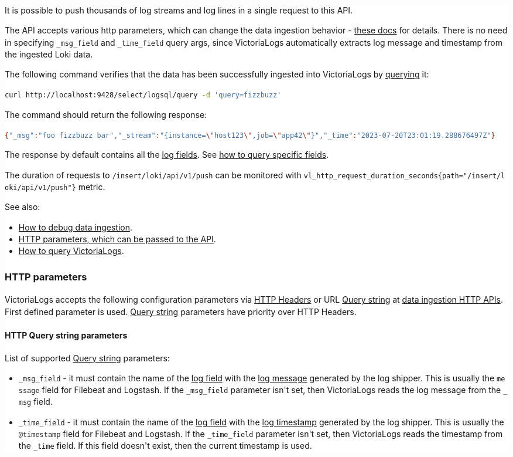 It is possible to push thousands of log streams and log lines in a single request to this API.

The API accepts various http parameters, which can change the data ingestion behavior - [these docs](#http-parameters) for details.
There is no need in specifying `_msg_field` and `_time_field` query args, since VictoriaLogs automatically extracts log message and timestamp from the ingested Loki data.

The following command verifies that the data has been successfully ingested into VictoriaLogs by [querying](https://docs.victoriametrics.com/victorialogs/querying/) it:

```sh
curl http://localhost:9428/select/logsql/query -d 'query=fizzbuzz'
```

The command should return the following response:

```sh
{"_msg":"foo fizzbuzz bar","_stream":"{instance=\"host123\",job=\"app42\"}","_time":"2023-07-20T23:01:19.288676497Z"}
```

The response by default contains all the [log fields](https://docs.victoriametrics.com/victorialogs/keyconcepts/#data-model).
See [how to query specific fields](https://docs.victoriametrics.com/victorialogs/logsql/#querying-specific-fields).

The duration of requests to `/insert/loki/api/v1/push` can be monitored with `vl_http_request_duration_seconds{path="/insert/loki/api/v1/push"}` metric.

See also:

- [How to debug data ingestion](#troubleshooting).
- [HTTP parameters, which can be passed to the API](#http-parameters).
- [How to query VictoriaLogs](https://docs.victoriametrics.com/victorialogs/querying/).

### HTTP parameters

 VictoriaLogs accepts the following configuration parameters via [HTTP Headers](https://en.wikipedia.org/wiki/List_of_HTTP_header_fields) or URL [Query string](https://en.wikipedia.org/wiki/Query_string) at [data ingestion HTTP APIs](#http-apis).
First defined parameter is used. [Query string](https://en.wikipedia.org/wiki/Query_string) parameters have priority over HTTP Headers.

#### HTTP Query string parameters

 List of supported [Query string](https://en.wikipedia.org/wiki/Query_string) parameters:

- `_msg_field` - it must contain the name of the [log field](https://docs.victoriametrics.com/victorialogs/keyconcepts/#data-model)
  with the [log message](https://docs.victoriametrics.com/victorialogs/keyconcepts/#message-field) generated by the log shipper.
  This is usually the `message` field for Filebeat and Logstash.
  If the `_msg_field` parameter isn't set, then VictoriaLogs reads the log message from the `_msg` field.

- `_time_field` - it must contain the name of the [log field](https://docs.victoriametrics.com/victorialogs/keyconcepts/#data-model)
  with the [log timestamp](https://docs.victoriametrics.com/victorialogs/keyconcepts/#time-field) generated by the log shipper.
  This is usually the `@timestamp` field for Filebeat and Logstash.
  If the `_time_field` parameter isn't set, then VictoriaLogs reads the timestamp from the `_time` field.
  If this field doesn't exist, then the current timestamp is used.
